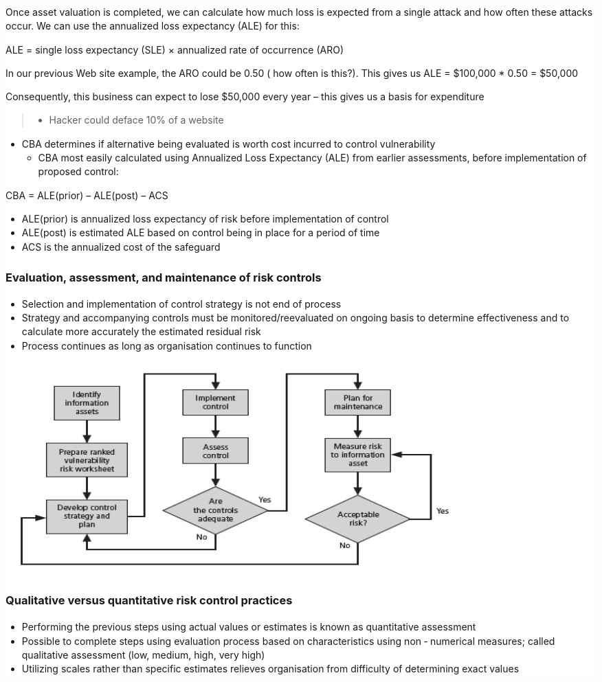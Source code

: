 Once asset valuation is completed, we can calculate how much loss is expected from a single attack and how 
often these attacks occur. We can use the annualized loss expectancy (ALE) for this:

ALE = single loss expectancy (SLE) × annualized rate of occurrence (ARO)

In our previous Web site example, the ARO could be 0.50 ( how often is this?).  This gives us ALE = $100,000 * 0.50 = $50,000

Consequently, this business can expect to lose $50,000 every year – this gives us a basis for expenditure

> - Hacker could deface 10% of a website


- CBA determines if alternative being evaluated is worth cost incurred to control vulnerability
  - CBA  most  easily  calculated  using  Annualized  Loss  Expectancy  (ALE)  from  earlier 
assessments, before implementation of proposed control:

CBA = ALE(prior) – ALE(post) – ACS 

- ALE(prior) is annualized loss expectancy of 
risk before implementation of control
- ALE(post) is estimated ALE based on control 
being in place for a period of time
- ACS is the annualized cost of the safeguard

### Evaluation, assessment, and maintenance of risk controls
- Selection and implementation of control strategy is not end of process
- Strategy and accompanying controls must be monitored/reevaluated on ongoing basis to determine effectiveness and to calculate more accurately the estimated residual risk
- Process continues as long as organisation continues to function

![alt text](assets\IMG69.PNG)

### Qualitative versus quantitative risk control practices

- Performing the previous steps using actual values or estimates is known as quantitative assessment
- Possible to complete steps using evaluation process based on characteristics using non ‐ numerical measures; called qualitative assessment (low, medium, high, very high)
- Utilizing scales rather than specific estimates relieves organisation from difficulty of determining exact values
